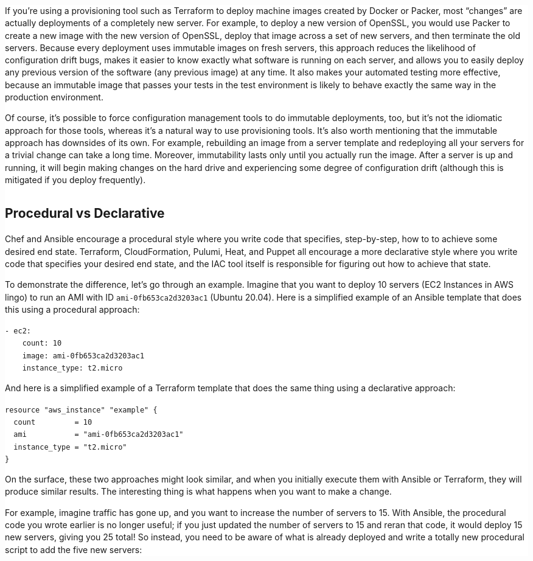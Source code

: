 If you’re using a provisioning tool such as Terraform to deploy machine images created by Docker or Packer, most “changes” are actually deployments of a completely new server. For example, to deploy a new version of OpenSSL, you would use Packer to create a new image with the new version of OpenSSL, deploy that image across a set of new servers, and then terminate the old servers. Because every deployment uses immutable images on fresh servers, this approach reduces the likelihood of configuration drift bugs, makes it easier to know exactly what software is running on each server, and allows you to easily deploy any previous version of the software (any previous image) at any time. It also makes your automated testing more effective, because an immutable image that passes your tests in the test environment is likely to behave exactly the same way in the production environment.

Of course, it’s possible to force configuration management tools to do immutable deployments, too, but it’s not the idiomatic approach for those tools, whereas it’s a natural way to use provisioning tools. It’s also worth mentioning that the immutable approach has downsides of its own. For example, rebuilding an image from a server template and redeploying all your servers for a trivial change can take a long time. Moreover, immutability lasts only until you actually run the image. After a server is up and running, it will begin making changes on the hard drive and experiencing some degree of configuration drift (although this is mitigated if you deploy frequently).

## Procedural vs Declarative
Chef and Ansible encourage a procedural style where you write code that specifies, step-by-step, how to to achieve some desired end state. Terraform, CloudFormation, Pulumi, Heat, and Puppet all encourage a more declarative style where you write code that specifies your desired end state, and the IAC tool itself is responsible for figuring out how to achieve that state.

To demonstrate the difference, let’s go through an example. Imagine that you want to deploy 10 servers (EC2 Instances in AWS lingo) to run an AMI with ID `ami-0fb653ca2d3203ac1` (Ubuntu 20.04). Here is a simplified example of an Ansible template that does this using a procedural approach:

```
- ec2:
    count: 10
    image: ami-0fb653ca2d3203ac1
    instance_type: t2.micro
```

And here is a simplified example of a Terraform template that does the same thing using a declarative approach:

```
resource "aws_instance" "example" {
  count         = 10
  ami           = "ami-0fb653ca2d3203ac1"
  instance_type = "t2.micro"
}
```

On the surface, these two approaches might look similar, and when you initially execute them with Ansible or Terraform, they will produce similar results. The interesting thing is what happens when you want to make a change.

For example, imagine traffic has gone up, and you want to increase the number of servers to 15. With Ansible, the procedural code you wrote earlier is no longer useful; if you just updated the number of servers to 15 and reran that code, it would deploy 15 new servers, giving you 25 total! So instead, you need to be aware of what is already deployed and write a totally new procedural script to add the five new servers:
